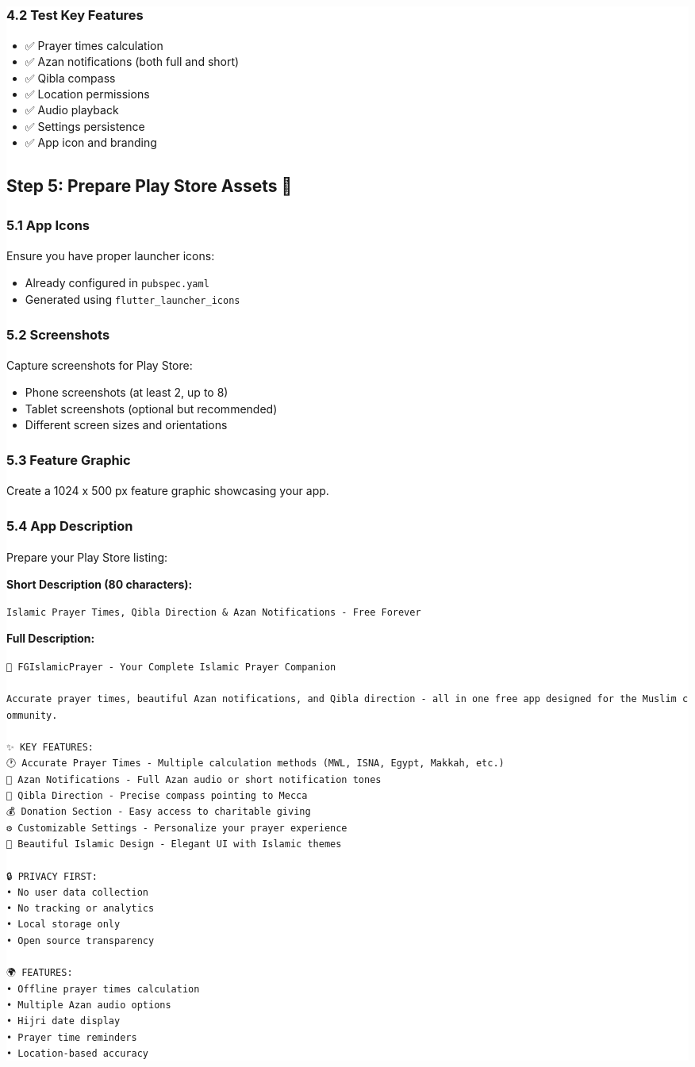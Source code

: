 ### 4.2 Test Key Features

- ✅ Prayer times calculation
- ✅ Azan notifications (both full and short)
- ✅ Qibla compass
- ✅ Location permissions
- ✅ Audio playback
- ✅ Settings persistence
- ✅ App icon and branding

## Step 5: Prepare Play Store Assets 🎨

### 5.1 App Icons

Ensure you have proper launcher icons:
- Already configured in `pubspec.yaml`
- Generated using `flutter_launcher_icons`

### 5.2 Screenshots

Capture screenshots for Play Store:
- Phone screenshots (at least 2, up to 8)
- Tablet screenshots (optional but recommended)
- Different screen sizes and orientations

### 5.3 Feature Graphic

Create a 1024 x 500 px feature graphic showcasing your app.

### 5.4 App Description

Prepare your Play Store listing:

**Short Description (80 characters):**
```
Islamic Prayer Times, Qibla Direction & Azan Notifications - Free Forever
```

**Full Description:**
```
🕌 FGIslamicPrayer - Your Complete Islamic Prayer Companion

Accurate prayer times, beautiful Azan notifications, and Qibla direction - all in one free app designed for the Muslim community.

✨ KEY FEATURES:
🕐 Accurate Prayer Times - Multiple calculation methods (MWL, ISNA, Egypt, Makkah, etc.)
🔔 Azan Notifications - Full Azan audio or short notification tones
🧭 Qibla Direction - Precise compass pointing to Mecca
💰 Donation Section - Easy access to charitable giving
⚙️ Customizable Settings - Personalize your prayer experience
🎨 Beautiful Islamic Design - Elegant UI with Islamic themes

🔒 PRIVACY FIRST:
• No user data collection
• No tracking or analytics
• Local storage only
• Open source transparency

🌍 FEATURES:
• Offline prayer times calculation
• Multiple Azan audio options
• Hijri date display
• Prayer time reminders
• Location-based accuracy
```